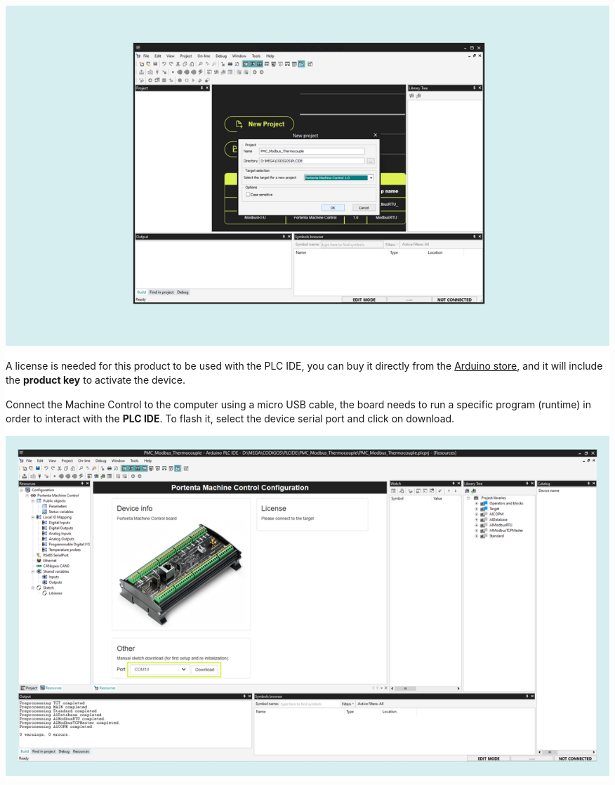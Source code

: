 ![New project for the Portenta Machine Control](assets/new-project.png)

A license is needed for this product to be used with the PLC IDE, you can buy it directly from the [Arduino store](https://store-usa.arduino.cc/products/plc-key-portenta-machine-control), and it will include the **product key** to activate the device. 

Connect the Machine Control to the computer using a micro USB cable, the board needs to run a specific program (runtime) in order to interact with the **PLC IDE**. To flash it, select the device serial port and click on download.

![Runtime program download](assets/runtime.png)
